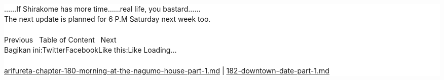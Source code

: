 ……If Shirakome has more time……real life, you bastard……<br/>
The next update is planned for 6 P.M Saturday next week too.<br/>
<br/>
Previous   Table of Content   Next<br/>
Bagikan ini:TwitterFacebookLike this:Like Loading... <br/> <br/>
[arifureta-chapter-180-morning-at-the-nagumo-house-part-1.md](./arifureta-chapter-180-morning-at-the-nagumo-house-part-1.md) | [182-downtown-date-part-1.md](./arifureta-chapter-182-downtown-date-part-1.md) <br/>
